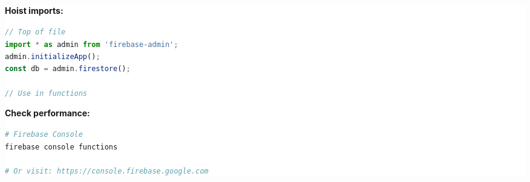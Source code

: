 **Hoist imports:**
```typescript
// Top of file
import * as admin from 'firebase-admin';
admin.initializeApp();
const db = admin.firestore();

// Use in functions
```

**Check performance:**
```bash
# Firebase Console
firebase console functions

# Or visit: https://console.firebase.google.com
```
